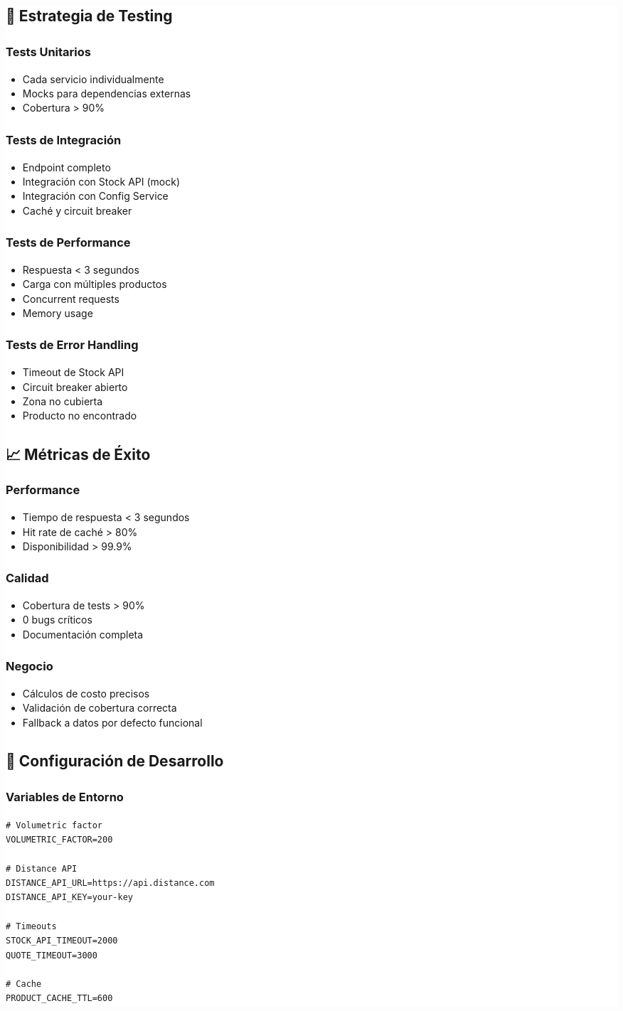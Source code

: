 ## 🧪 Estrategia de Testing

### Tests Unitarios
- Cada servicio individualmente
- Mocks para dependencias externas
- Cobertura > 90%

### Tests de Integración
- Endpoint completo
- Integración con Stock API (mock)
- Integración con Config Service
- Caché y circuit breaker

### Tests de Performance
- Respuesta < 3 segundos
- Carga con múltiples productos
- Concurrent requests
- Memory usage

### Tests de Error Handling
- Timeout de Stock API
- Circuit breaker abierto
- Zona no cubierta
- Producto no encontrado

## 📈 Métricas de Éxito

### Performance
- Tiempo de respuesta < 3 segundos
- Hit rate de caché > 80%
- Disponibilidad > 99.9%

### Calidad
- Cobertura de tests > 90%
- 0 bugs críticos
- Documentación completa

### Negocio
- Cálculos de costo precisos
- Validación de cobertura correcta
- Fallback a datos por defecto funcional

## 🔧 Configuración de Desarrollo

### Variables de Entorno
```env
# Volumetric factor
VOLUMETRIC_FACTOR=200

# Distance API
DISTANCE_API_URL=https://api.distance.com
DISTANCE_API_KEY=your-key

# Timeouts
STOCK_API_TIMEOUT=2000
QUOTE_TIMEOUT=3000

# Cache
PRODUCT_CACHE_TTL=600
```